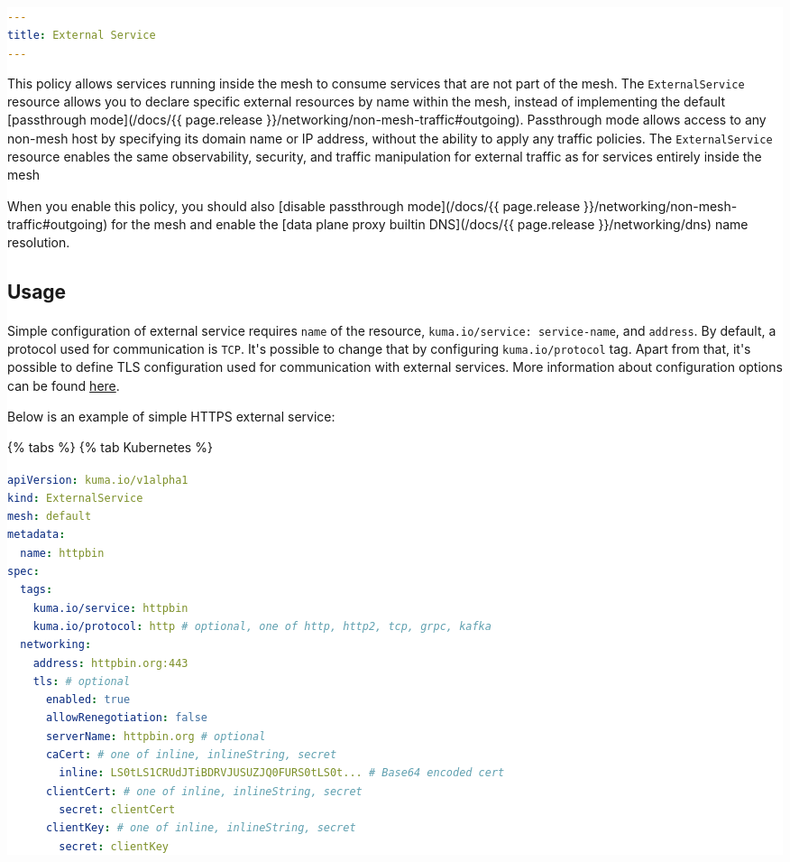 ```yaml
---
title: External Service
---
```


This policy allows services running inside the mesh to consume services that are not part of the mesh. The `ExternalService` resource allows you to declare specific external resources by name within the mesh, instead of implementing the default [passthrough mode](/docs/{{ page.release }}/networking/non-mesh-traffic#outgoing). Passthrough mode allows access to any non-mesh host by specifying its domain name or IP address, without the ability to apply any traffic policies. The `ExternalService` resource enables the same observability, security, and traffic manipulation for external traffic as for services entirely inside the mesh

When you enable this policy, you should also [disable passthrough mode](/docs/{{ page.release }}/networking/non-mesh-traffic#outgoing) for the mesh and enable the [data plane proxy builtin DNS](/docs/{{ page.release }}/networking/dns) name resolution.

## Usage

Simple configuration of external service requires `name` of the resource, `kuma.io/service: service-name`, and `address`. By default, a protocol used for communication is `TCP`. It's possible to change that by configuring `kuma.io/protocol` tag. Apart from that, it's possible to define TLS configuration used for communication with external services. More information about configuration options can be found [here](#available-policy-fields).

Below is an example of simple HTTPS external service:

{% tabs %}
{% tab Kubernetes %}
```yaml
apiVersion: kuma.io/v1alpha1
kind: ExternalService
mesh: default
metadata:
  name: httpbin
spec:
  tags:
    kuma.io/service: httpbin
    kuma.io/protocol: http # optional, one of http, http2, tcp, grpc, kafka
  networking:
    address: httpbin.org:443
    tls: # optional
      enabled: true
      allowRenegotiation: false
      serverName: httpbin.org # optional
      caCert: # one of inline, inlineString, secret
        inline: LS0tLS1CRUdJTiBDRVJUSUZJQ0FURS0tLS0t... # Base64 encoded cert
      clientCert: # one of inline, inlineString, secret
        secret: clientCert
      clientKey: # one of inline, inlineString, secret
        secret: clientKey
```
